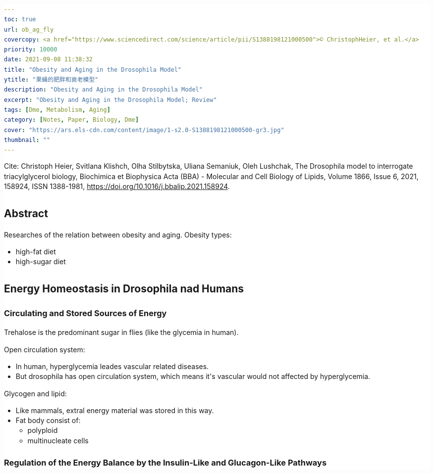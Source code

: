 ```yaml
---
toc: true
url: ob_ag_fly
covercopy: <a href="https://www.sciencedirect.com/science/article/pii/S1388198121000500">© ChristophHeier, et al.</a>
priority: 10000
date: 2021-09-08 11:38:32
title: "Obesity and Aging in the Drosophila Model"
ytitle: "果蝇的肥胖和衰老模型"
description: "Obesity and Aging in the Drosophila Model"
excerpt: "Obesity and Aging in the Drosophila Model; Review"
tags: [Dme, Metabolism, Aging]
category: [Notes, Paper, Biology, Dme]
cover: "https://ars.els-cdn.com/content/image/1-s2.0-S1388198121000500-gr3.jpg"
thumbnail: ""
---
```



Cite: Christoph Heier, Svitlana Klishch, Olha Stilbytska, Uliana Semaniuk, Oleh Lushchak, The Drosophila model to interrogate triacylglycerol biology, Biochimica et Biophysica Acta (BBA) - Molecular and Cell Biology of Lipids, Volume 1866, Issue 6, 2021, 158924, ISSN 1388-1981, https://doi.org/10.1016/j.bbalip.2021.158924.

## Abstract

Researches of the relation between obesity and aging.
Obesity types:
- high-fat diet
- high-sugar diet


## Energy Homeostasis in Drosophila nad Humans

### Circulating and Stored Sources of Energy

Trehalose is the predominant sugar in flies (like the glycemia in human).

Open circulation system:
- In human, hyperglycemia leades vascular related diseases.
- But drosophila has open circulation system, which means it's vascular would not affected by hyperglycemia.

Glycogen and lipid:
- Like mammals, extral energy material was stored in this way.
- Fat body consist of:
  - polyploid
  - multinucleate cells

### Regulation of the Energy Balance by the Insulin-Like and Glucagon-Like Pathways


[^Galenza_A_2016]: Galenza, A.; Hutchinson, J.; Campbell, S.D.; Hazes, B.; Foley, E. Glucose modulates Drosophila longevity and
[^Reis_T_2016]: Reis, T. Effects of Synthetic Diets Enriched in Specific Nutrients on Drosophila Development, Body Fat, and Lifespan. PLoS ONE 2016, 11, e0146758. [CrossRef] [PubMed]